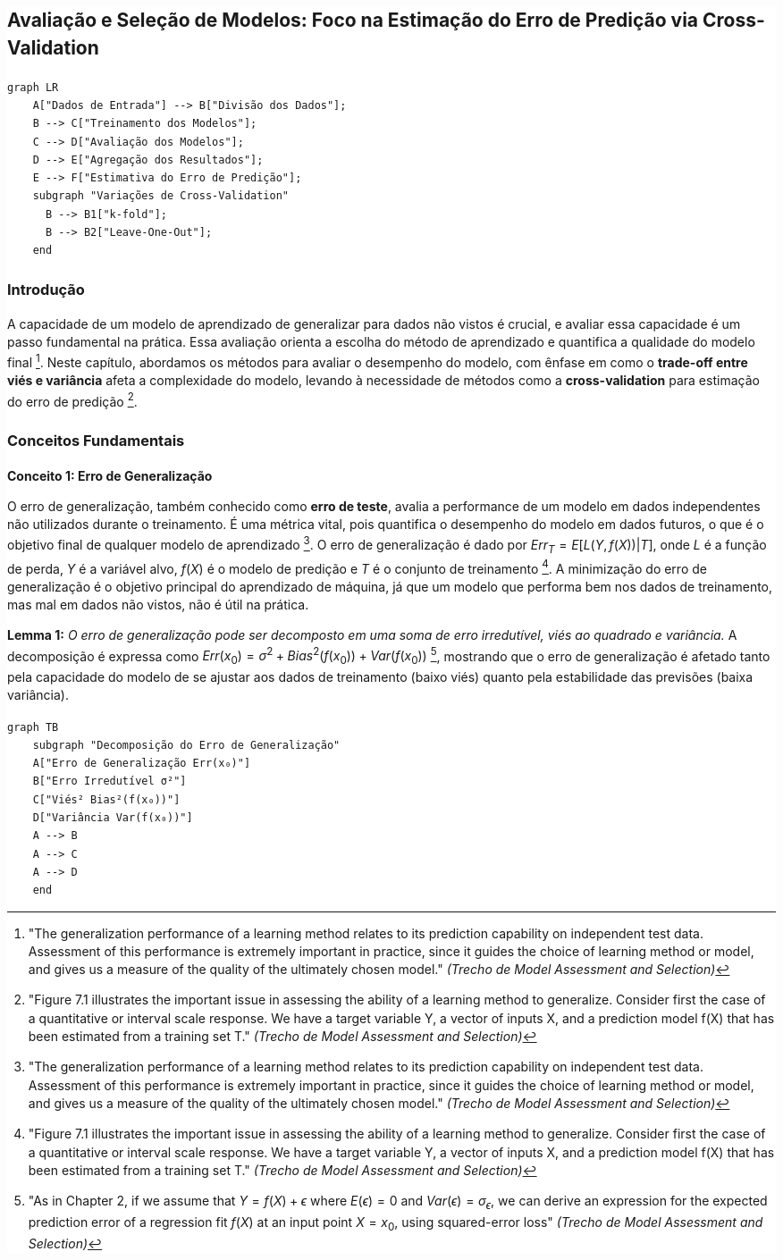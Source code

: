 ## Avaliação e Seleção de Modelos: Foco na Estimação do Erro de Predição via Cross-Validation

```mermaid
graph LR
    A["Dados de Entrada"] --> B["Divisão dos Dados"];
    B --> C["Treinamento dos Modelos"];
    C --> D["Avaliação dos Modelos"];
    D --> E["Agregação dos Resultados"];
    E --> F["Estimativa do Erro de Predição"];
    subgraph "Variações de Cross-Validation"
      B --> B1["k-fold"];
      B --> B2["Leave-One-Out"];
    end
```

### Introdução
A capacidade de um modelo de aprendizado de generalizar para dados não vistos é crucial, e avaliar essa capacidade é um passo fundamental na prática. Essa avaliação orienta a escolha do método de aprendizado e quantifica a qualidade do modelo final [^7.1]. Neste capítulo, abordamos os métodos para avaliar o desempenho do modelo, com ênfase em como o **trade-off entre viés e variância** afeta a complexidade do modelo, levando à necessidade de métodos como a **cross-validation** para estimação do erro de predição [^7.2].

### Conceitos Fundamentais

**Conceito 1: Erro de Generalização**

O erro de generalização, também conhecido como **erro de teste**, avalia a performance de um modelo em dados independentes não utilizados durante o treinamento. É uma métrica vital, pois quantifica o desempenho do modelo em dados futuros, o que é o objetivo final de qualquer modelo de aprendizado [^7.1]. O erro de generalização é dado por $Err_T = E[L(Y, f(X))|T]$, onde $L$ é a função de perda, $Y$ é a variável alvo, $f(X)$ é o modelo de predição e $T$ é o conjunto de treinamento [^7.2]. A minimização do erro de generalização é o objetivo principal do aprendizado de máquina, já que um modelo que performa bem nos dados de treinamento, mas mal em dados não vistos, não é útil na prática.

**Lemma 1:** *O erro de generalização pode ser decomposto em uma soma de erro irredutível, viés ao quadrado e variância.* A decomposição é expressa como $Err(x_0) = \sigma^2 + Bias^2(f(x_0)) + Var(f(x_0))$ [^7.3], mostrando que o erro de generalização é afetado tanto pela capacidade do modelo de se ajustar aos dados de treinamento (baixo viés) quanto pela estabilidade das previsões (baixa variância).

```mermaid
graph TB
    subgraph "Decomposição do Erro de Generalização"
    A["Erro de Generalização Err(x₀)"]
    B["Erro Irredutível σ²"]
    C["Viés² Bias²(f(x₀))"]
    D["Variância Var(f(x₀))"]
    A --> B
    A --> C
    A --> D
    end
```


[^7.1]: "The generalization performance of a learning method relates to its prediction capability on independent test data. Assessment of this performance is extremely important in practice, since it guides the choice of learning method or model, and gives us a measure of the quality of the ultimately chosen model." *(Trecho de Model Assessment and Selection)*
[^7.2]: "Figure 7.1 illustrates the important issue in assessing the ability of a learning method to generalize. Consider first the case of a quantitative or interval scale response. We have a target variable Y, a vector of inputs X, and a prediction model f(X) that has been estimated from a training set T." *(Trecho de Model Assessment and Selection)*
[^7.3]: "As in Chapter 2, if we assume that $Y = f(X) + \epsilon$ where $E(\epsilon) = 0$ and $Var(\epsilon) = \sigma_\epsilon$, we can derive an expression for the expected prediction error of a regression fit $f(X)$ at an input point $X = x_0$, using squared-error loss" *(Trecho de Model Assessment and Selection)*
[^4.4]: "The log-likelihood can be used as a loss-function for general response densities, such as the Poisson, gamma, exponential, log-normal and others. If $Pro(x) (Y)$ is the density of $Y$, indexed by a parameter $0(X)$ that depends on the predictor $X$, then" *(Trecho de Model Assessment and Selection)*
[^4.4.1]: "Typically we model the probabilities $p_k(X) = Pr(G = k|X)$ (or some monotone transformations $f_k(X)$), and then $\hat{G}(X) = \arg \max_k f_k(X)$. In some cases, such as 1-nearest neighbor classification (Chapters 2 and 13) we produce $G(X)$ directly." *(Trecho de Model Assessment and Selection)*
[^4.4.2]: "For example, for the logistic regression model, using the binomial log-likelihood, we have" *(Trecho de Model Assessment and Selection)*
[^4.3.1]: "Test error, also referred to as generalization error, is the prediction error over an independent test sample" *(Trecho de Model Assessment and Selection)*
[^4.3.3]: "For the k-nearest-neighbor regression fit, these expressions have the simple form" *(Trecho de Model Assessment and Selection)*
[^4.2]: "The quantity -2 × the log-likelihood is sometimes referred to as the deviance." *(Trecho de Model Assessment and Selection)*
[^4.4.4]: "In this chapter we describe a number of methods for estimating the expected test error for a model. Typically our model will have a tuning parameter or parameters a and so we can write our predictions as $f_a(x)$." *(Trecho de Model Assessment and Selection)*
[^4.4.5]: "The methods in this chapter are designed for situations where there is insufficient data to split it into three parts. Again it is too difficult to give a general rule on how much training data is enough; among other things, this depends on the signal-to-noise ratio of the underlying function, and the complexity of the models being fit to the data." *(Trecho de Model Assessment and Selection)*
[^4.5]: "The methods in this chapter approximate the validation step either analytically (AIC, BIC, MDL, SRM) or by efficient sample re-use (cross-validation and the bootstrap)." *(Trecho de Model Assessment and Selection)*
[^4.5.1]: "In contrast, cross-validation and bootstrap methods, described later in the chapter, are direct estimates of the extra-sample error Err. These general tools can be used with any loss function, and with nonlinear, adaptive fitting techniques." *(Trecho de Model Assessment and Selection)*
[^4.5.2]: "For a linear model family such as ridge regression, we can break down the bias more finely. Let $ß$ denote the parameters of the best-fitting linear approximation to $f$:" *(Trecho de Model Assessment and Selection)*